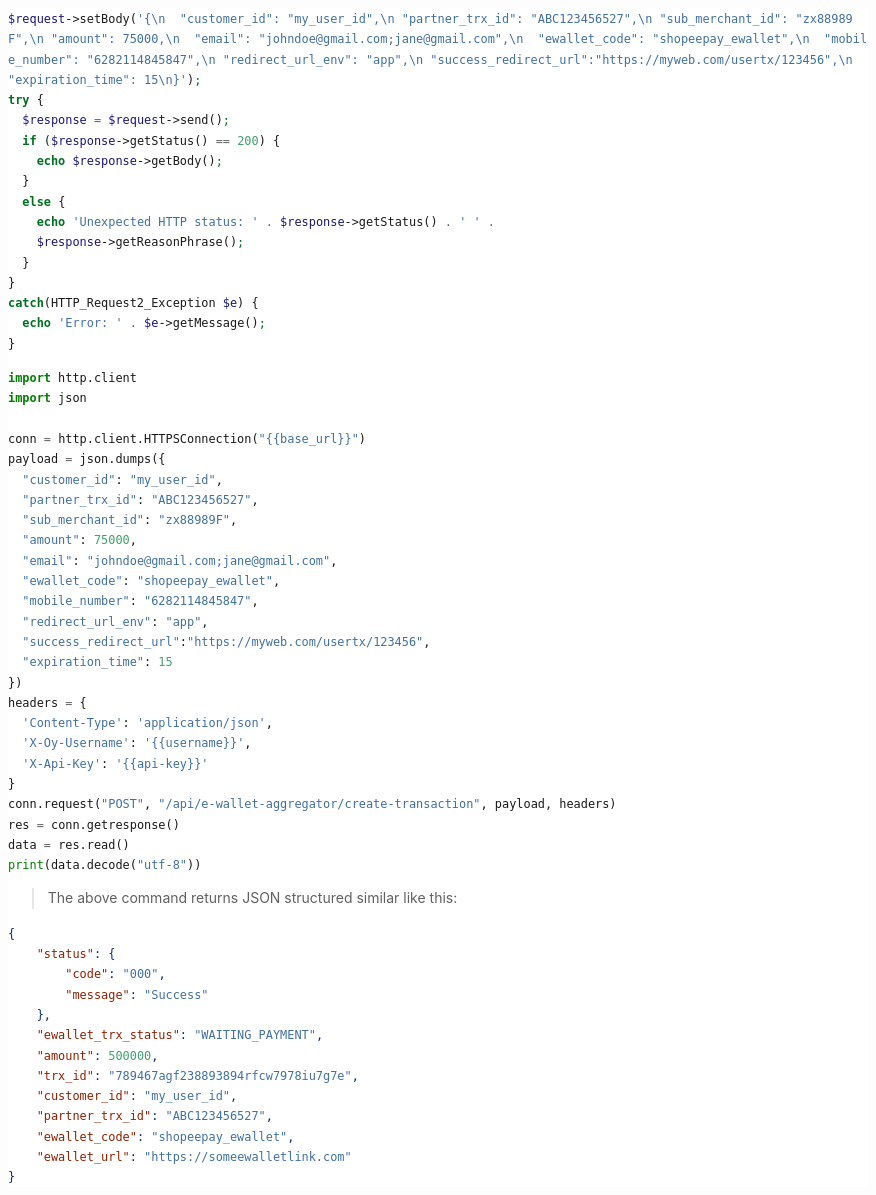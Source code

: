 ```php
$request->setBody('{\n	"customer_id": "my_user_id",\n "partner_trx_id": "ABC123456527",\n "sub_merchant_id": "zx88989F",\n "amount": 75000,\n	"email": "johndoe@gmail.com;jane@gmail.com",\n	"ewallet_code": "shopeepay_ewallet",\n	"mobile_number": "6282114845847",\n	"redirect_url_env": "app",\n "success_redirect_url":"https://myweb.com/usertx/123456",\n "expiration_time": 15\n}');
try {
  $response = $request->send();
  if ($response->getStatus() == 200) {
    echo $response->getBody();
  }
  else {
    echo 'Unexpected HTTP status: ' . $response->getStatus() . ' ' .
    $response->getReasonPhrase();
  }
}
catch(HTTP_Request2_Exception $e) {
  echo 'Error: ' . $e->getMessage();
}
```

```python
import http.client
import json

conn = http.client.HTTPSConnection("{{base_url}}")
payload = json.dumps({
  "customer_id": "my_user_id",
  "partner_trx_id": "ABC123456527",
  "sub_merchant_id": "zx88989F",
  "amount": 75000,
  "email": "johndoe@gmail.com;jane@gmail.com",
  "ewallet_code": "shopeepay_ewallet",
  "mobile_number": "6282114845847", 
  "redirect_url_env": "app",
  "success_redirect_url":"https://myweb.com/usertx/123456",
  "expiration_time": 15
})
headers = {
  'Content-Type': 'application/json',
  'X-Oy-Username': '{{username}}',
  'X-Api-Key': '{{api-key}}'
}
conn.request("POST", "/api/e-wallet-aggregator/create-transaction", payload, headers)
res = conn.getresponse()
data = res.read()
print(data.decode("utf-8"))
```

> The above command returns JSON structured similar like this:

```json
{
    "status": {
        "code": "000",
        "message": "Success"
    },
    "ewallet_trx_status": "WAITING_PAYMENT",
    "amount": 500000,
    "trx_id": "789467agf238893894rfcw7978iu7g7e",
    "customer_id": "my_user_id",
    "partner_trx_id": "ABC123456527",
    "ewallet_code": "shopeepay_ewallet",
    "ewallet_url": "https://someewalletlink.com"
}
```
